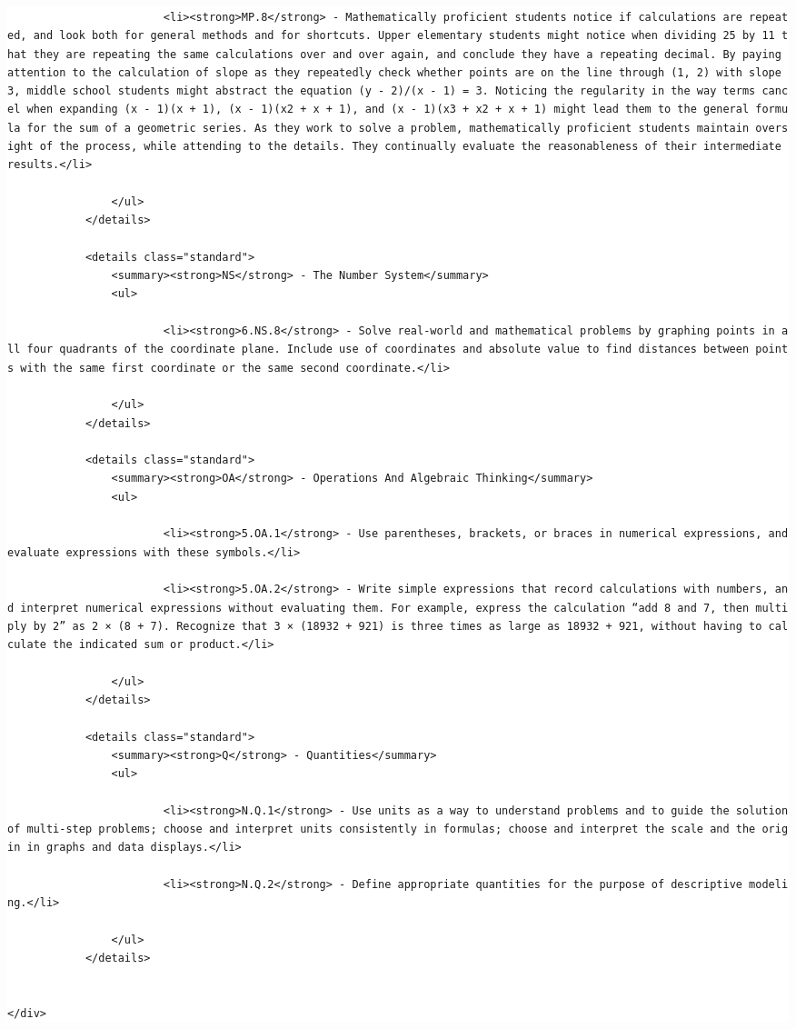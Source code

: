                             <li><strong>MP.8</strong> - Mathematically proficient students notice if calculations are repeated, and look both for general methods and for shortcuts. Upper elementary students might notice when dividing 25 by 11 that they are repeating the same calculations over and over again, and conclude they have a repeating decimal. By paying attention to the calculation of slope as they repeatedly check whether points are on the line through (1, 2) with slope 3, middle school students might abstract the equation (y - 2)/(x - 1) = 3. Noticing the regularity in the way terms cancel when expanding (x - 1)(x + 1), (x - 1)(x2 + x + 1), and (x - 1)(x3 + x2 + x + 1) might lead them to the general formula for the sum of a geometric series. As they work to solve a problem, mathematically proficient students maintain oversight of the process, while attending to the details. They continually evaluate the reasonableness of their intermediate results.</li>
                        
                    </ul>
                </details>
            
                <details class="standard">
                    <summary><strong>NS</strong> - The Number System</summary>
                    <ul>
                        
                            <li><strong>6.NS.8</strong> - Solve real-world and mathematical problems by graphing points in all four quadrants of the coordinate plane. Include use of coordinates and absolute value to find distances between points with the same first coordinate or the same second coordinate.</li>
                        
                    </ul>
                </details>
            
                <details class="standard">
                    <summary><strong>OA</strong> - Operations And Algebraic Thinking</summary>
                    <ul>
                        
                            <li><strong>5.OA.1</strong> - Use parentheses, brackets, or braces in numerical expressions, and evaluate expressions with these symbols.</li>
                        
                            <li><strong>5.OA.2</strong> - Write simple expressions that record calculations with numbers, and interpret numerical expressions without evaluating them. For example, express the calculation “add 8 and 7, then multiply by 2” as 2 × (8 + 7). Recognize that 3 × (18932 + 921) is three times as large as 18932 + 921, without having to calculate the indicated sum or product.</li>
                        
                    </ul>
                </details>
            
                <details class="standard">
                    <summary><strong>Q</strong> - Quantities</summary>
                    <ul>
                        
                            <li><strong>N.Q.1</strong> - Use units as a way to understand problems and to guide the solution of multi-step problems; choose and interpret units consistently in formulas; choose and interpret the scale and the origin in graphs and data displays.</li>
                        
                            <li><strong>N.Q.2</strong> - Define appropriate quantities for the purpose of descriptive modeling.</li>
                        
                    </ul>
                </details>
            
        
    </div>

            